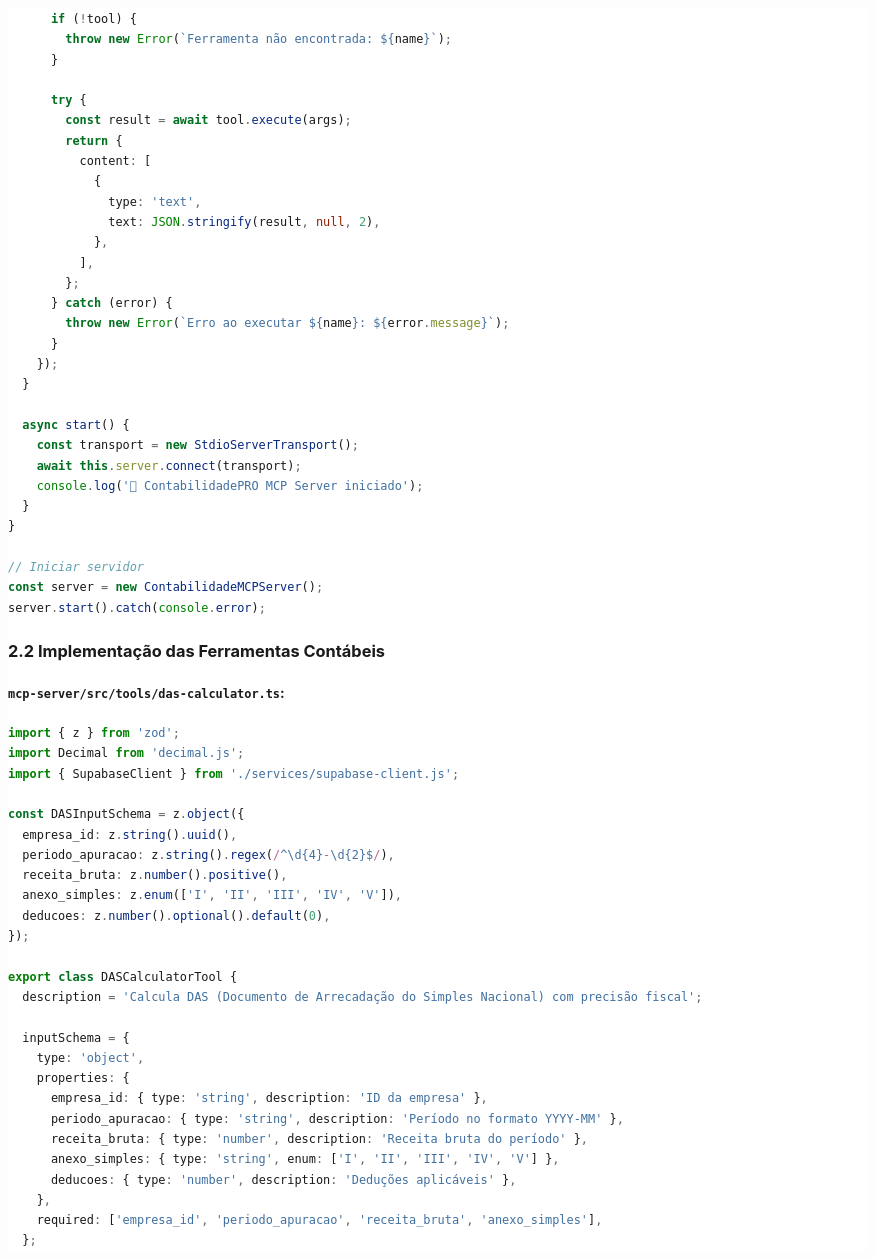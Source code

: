 ```typescript
      if (!tool) {
        throw new Error(`Ferramenta não encontrada: ${name}`);
      }

      try {
        const result = await tool.execute(args);
        return {
          content: [
            {
              type: 'text',
              text: JSON.stringify(result, null, 2),
            },
          ],
        };
      } catch (error) {
        throw new Error(`Erro ao executar ${name}: ${error.message}`);
      }
    });
  }

  async start() {
    const transport = new StdioServerTransport();
    await this.server.connect(transport);
    console.log('🚀 ContabilidadePRO MCP Server iniciado');
  }
}

// Iniciar servidor
const server = new ContabilidadeMCPServer();
server.start().catch(console.error);
```

### **2.2 Implementação das Ferramentas Contábeis**

#### **`mcp-server/src/tools/das-calculator.ts`:**
```typescript
import { z } from 'zod';
import Decimal from 'decimal.js';
import { SupabaseClient } from './services/supabase-client.js';

const DASInputSchema = z.object({
  empresa_id: z.string().uuid(),
  periodo_apuracao: z.string().regex(/^\d{4}-\d{2}$/),
  receita_bruta: z.number().positive(),
  anexo_simples: z.enum(['I', 'II', 'III', 'IV', 'V']),
  deducoes: z.number().optional().default(0),
});

export class DASCalculatorTool {
  description = 'Calcula DAS (Documento de Arrecadação do Simples Nacional) com precisão fiscal';
  
  inputSchema = {
    type: 'object',
    properties: {
      empresa_id: { type: 'string', description: 'ID da empresa' },
      periodo_apuracao: { type: 'string', description: 'Período no formato YYYY-MM' },
      receita_bruta: { type: 'number', description: 'Receita bruta do período' },
      anexo_simples: { type: 'string', enum: ['I', 'II', 'III', 'IV', 'V'] },
      deducoes: { type: 'number', description: 'Deduções aplicáveis' },
    },
    required: ['empresa_id', 'periodo_apuracao', 'receita_bruta', 'anexo_simples'],
  };

```